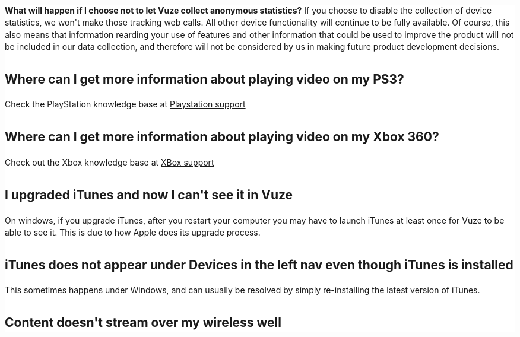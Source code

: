 **What will happen if I choose not to let Vuze collect anonymous
statistics?** If you choose to disable the collection of device
statistics, we won't make those tracking web calls. All other device
functionality will continue to be fully available. Of course, this also
means that information rearding your use of features and other
information that could be used to improve the product will not be
included in our data collection, and therefore will not be considered by
us in making future product development decisions.

  

## <span id="Where_can_I_get_more_information_about_playing_video_on_my_PS3.3F" class="mw-headline">Where can I get more information about playing video on my PS3?</span>

Check the PlayStation knowledge base at
<a href="https://web.archive.org/web/20180620030324/http://www.us.playstation.com/Support" class="external text">Playstation support</a>

  

## <span id="Where_can_I_get_more_information_about_playing_video_on_my_Xbox_360.3F" class="mw-headline">Where can I get more information about playing video on my Xbox 360?</span>

Check out the Xbox knowledge base at
<a href="https://web.archive.org/web/20180620030324/http://support.xbox.com/" class="external text">XBox support</a>

  

## <span id="I_upgraded_iTunes_and_now_I_can.27t_see_it_in_Vuze" class="mw-headline">I upgraded iTunes and now I can't see it in Vuze</span>

On windows, if you upgrade iTunes, after you restart your computer you
may have to launch iTunes at least once for Vuze to be able to see it.
This is due to how Apple does its upgrade process.

  

## <span id="iTunes_does_not_appear_under_Devices_in_the_left_nav_even_though_iTunes_is_installed" class="mw-headline">iTunes does not appear under Devices in the left nav even though iTunes is installed</span>

This sometimes happens under Windows, and can usually be resolved by
simply re-installing the latest version of iTunes.

## <span id="Content_doesn.27t_stream_over_my_wireless_well" class="mw-headline">Content doesn't stream over my wireless well</span>

